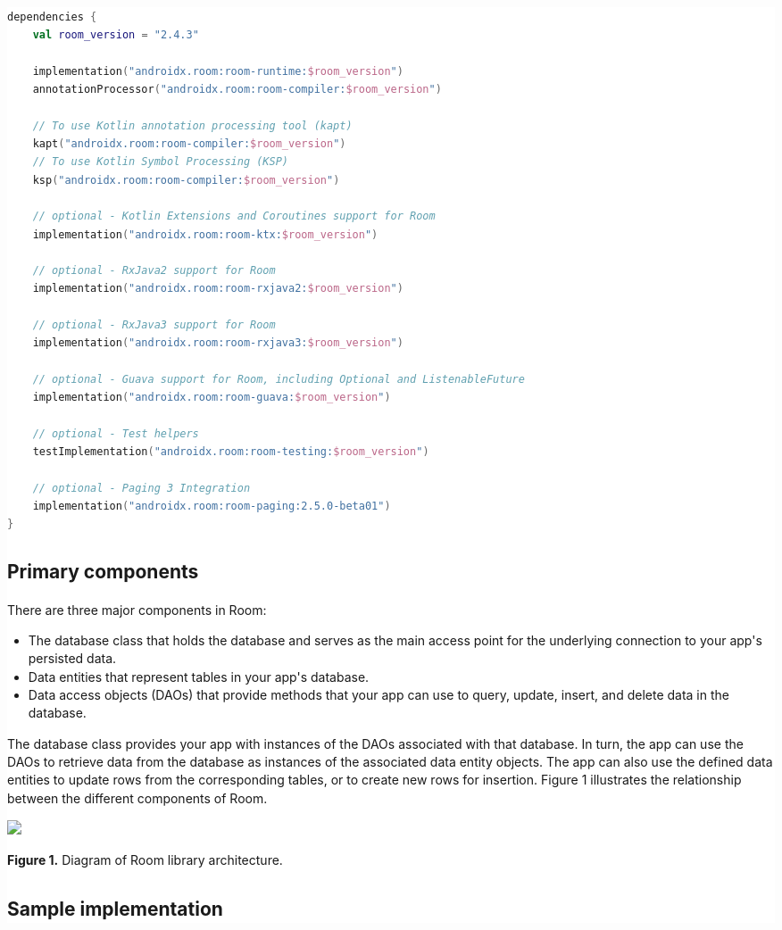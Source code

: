 ```kotlin
dependencies {
    val room_version = "2.4.3"

    implementation("androidx.room:room-runtime:$room_version")
    annotationProcessor("androidx.room:room-compiler:$room_version")

    // To use Kotlin annotation processing tool (kapt)
    kapt("androidx.room:room-compiler:$room_version")
    // To use Kotlin Symbol Processing (KSP)
    ksp("androidx.room:room-compiler:$room_version")

    // optional - Kotlin Extensions and Coroutines support for Room
    implementation("androidx.room:room-ktx:$room_version")

    // optional - RxJava2 support for Room
    implementation("androidx.room:room-rxjava2:$room_version")

    // optional - RxJava3 support for Room
    implementation("androidx.room:room-rxjava3:$room_version")

    // optional - Guava support for Room, including Optional and ListenableFuture
    implementation("androidx.room:room-guava:$room_version")

    // optional - Test helpers
    testImplementation("androidx.room:room-testing:$room_version")

    // optional - Paging 3 Integration
    implementation("androidx.room:room-paging:2.5.0-beta01")
}
```

Primary components
------------------

There are three major components in Room:

*   The database class that holds the database and serves as the main access point for the underlying connection to your app's persisted data.
*   Data entities that represent tables in your app's database.
*   Data access objects (DAOs) that provide methods that your app can use to query, update, insert, and delete data in the database.

The database class provides your app with instances of the DAOs associated with that database. In turn, the app can use the DAOs to retrieve data from the database as instances of the associated data entity objects. The app can also use the defined data entities to update rows from the corresponding tables, or to create new rows for insertion. Figure 1 illustrates the relationship between the different components of Room.

![](https://developer.android.com/static/images/training/data-storage/room_architecture.png)

**Figure 1.** Diagram of Room library architecture.

Sample implementation
---------------------
